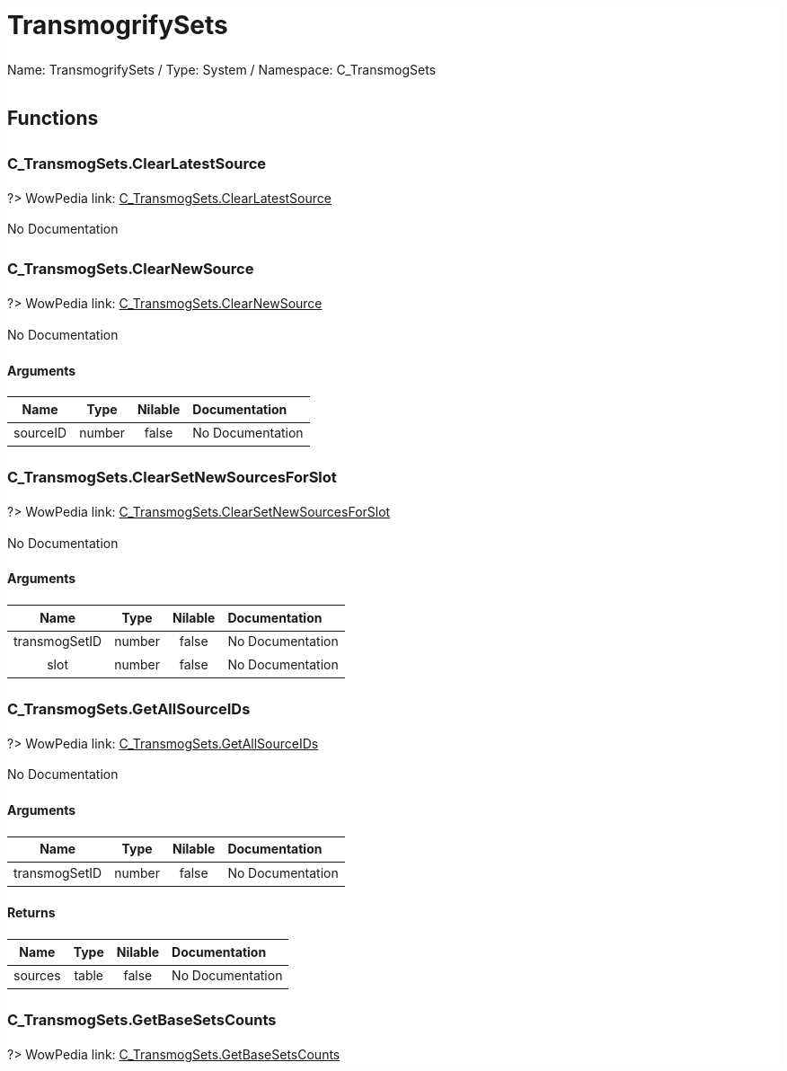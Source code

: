 # TransmogrifySets

Name: TransmogrifySets / Type: System / Namespace: C_TransmogSets

## Functions

### C_TransmogSets.ClearLatestSource
?> WowPedia link: [C_TransmogSets.ClearLatestSource](https://wow.gamepedia.com/API_C_TransmogSets.ClearLatestSource)

No Documentation

### C_TransmogSets.ClearNewSource
?> WowPedia link: [C_TransmogSets.ClearNewSource](https://wow.gamepedia.com/API_C_TransmogSets.ClearNewSource)

No Documentation

#### Arguments
|Name|Type|Nilable|Documentation|
|:---:|:---:|:---:|:---|
|sourceID|number|false|No Documentation|
### C_TransmogSets.ClearSetNewSourcesForSlot
?> WowPedia link: [C_TransmogSets.ClearSetNewSourcesForSlot](https://wow.gamepedia.com/API_C_TransmogSets.ClearSetNewSourcesForSlot)

No Documentation

#### Arguments
|Name|Type|Nilable|Documentation|
|:---:|:---:|:---:|:---|
|transmogSetID|number|false|No Documentation|
|slot|number|false|No Documentation|
### C_TransmogSets.GetAllSourceIDs
?> WowPedia link: [C_TransmogSets.GetAllSourceIDs](https://wow.gamepedia.com/API_C_TransmogSets.GetAllSourceIDs)

No Documentation

#### Arguments
|Name|Type|Nilable|Documentation|
|:---:|:---:|:---:|:---|
|transmogSetID|number|false|No Documentation|
#### Returns
|Name|Type|Nilable|Documentation|
|:---:|:---:|:---:|:---|
|sources|table|false|No Documentation|
### C_TransmogSets.GetBaseSetsCounts
?> WowPedia link: [C_TransmogSets.GetBaseSetsCounts](https://wow.gamepedia.com/API_C_TransmogSets.GetBaseSetsCounts)
